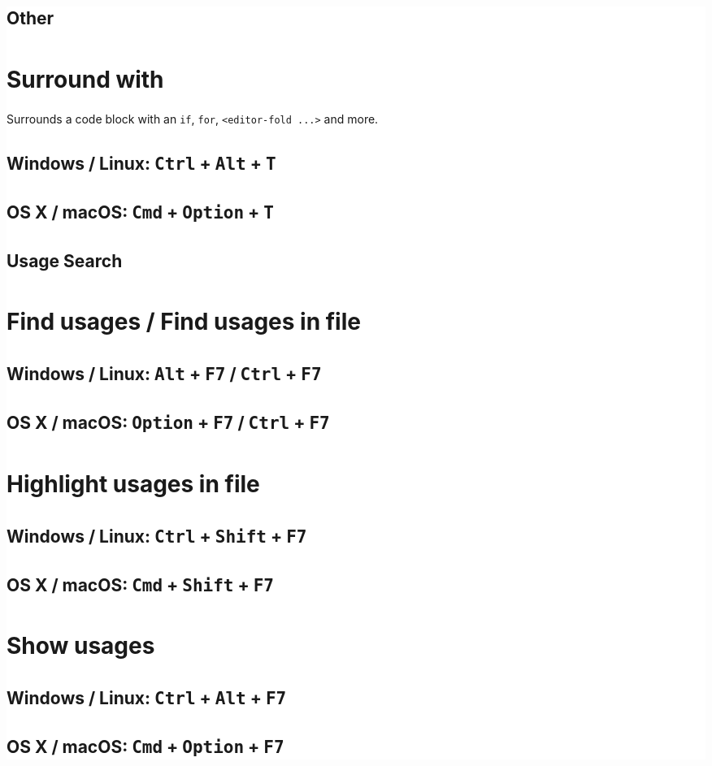 ## Other
# Surround with
Surrounds a code block with an `if`, `for`, `<editor-fold ...>` and more.
## Windows / Linux: <kbd>Ctrl</kbd> + <kbd>Alt</kbd> + <kbd>T</kbd>
## OS X / macOS: <kbd>Cmd</kbd> + <kbd>Option</kbd> + <kbd>T</kbd>

## Usage Search
# Find usages / Find usages in file
## Windows / Linux: <kbd>Alt</kbd> + <kbd>F7</kbd> / <kbd>Ctrl</kbd> + <kbd>F7</kbd>
## OS X / macOS: <kbd>Option</kbd> + <kbd>F7</kbd> / <kbd>Ctrl</kbd> + <kbd>F7</kbd>

# Highlight usages in file
## Windows / Linux: <kbd>Ctrl</kbd> + <kbd>Shift</kbd> + <kbd>F7</kbd>
## OS X / macOS: <kbd>Cmd</kbd> + <kbd>Shift</kbd> + <kbd>F7</kbd>

# Show usages
## Windows / Linux: <kbd>Ctrl</kbd> + <kbd>Alt</kbd> + <kbd>F7</kbd>
## OS X / macOS: <kbd>Cmd</kbd> + <kbd>Option</kbd> + <kbd>F7</kbd>

